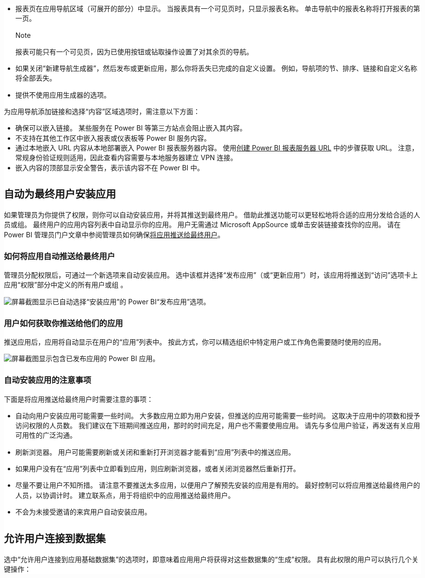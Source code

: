 * 报表页在应用导航区域（可展开的部分）中显示。 当报表具有一个可见页时，只显示报表名称。 单击导航中的报表名称将打开报表的第一页。 

    > [!NOTE]
    > 报表可能只有一个可见页，因为已使用按钮或钻取操作设置了对其余页的导航。

* 如果关闭“新建导航生成器”，然后发布或更新应用，那么你将丢失已完成的自定义设置。 例如，导航项的节、排序、链接和自定义名称将全部丢失。
* 提供不使用应用生成器的选项。

为应用导航添加链接和选择“内容”区域选项时，需注意以下方面：
* 确保可以嵌入链接。 某些服务在 Power BI 等第三方站点会阻止嵌入其内容。
* 不支持在其他工作区中嵌入报表或仪表板等 Power BI 服务内容。 
* 通过本地嵌入 URL 内容从本地部署嵌入 Power BI 报表服务器内容。 使用[创建 Power BI 报表服务器 URL](../report-server/quickstart-embed.md#create-the-power-bi-report-url) 中的步骤获取 URL。 注意，常规身份验证规则适用，因此查看内容需要与本地服务器建立 VPN 连接。 
* 嵌入内容的顶部显示安全警告，表示该内容不在 Power BI 中。

## <a name="automatically-install-apps-for-end-users"></a>自动为最终用户安装应用
如果管理员为你提供了权限，则你可以自动安装应用，并将其推送到最终用户。 借助此推送功能可以更轻松地将合适的应用分发给合适的人员或组。 最终用户的应用内容列表中自动显示你的应用。 用户无需通过 Microsoft AppSource 或单击安装链接查找你的应用。 请在 Power BI 管理员门户文章中参阅管理员如何确保[将应用推送给最终用户](../admin/service-admin-portal.md#push-apps-to-end-users)。

### <a name="how-to-push-an-app-automatically-to-end-users"></a>如何将应用自动推送给最终用户
管理员分配权限后，可通过一个新选项来自动安装应用。 选中该框并选择“发布应用”（或“更新应用”）时，该应用将推送到“访问”选项卡上应用“权限”部分中定义的所有用户或组   。

![屏幕截图显示已自动选择“安装应用”的 Power BI“发布应用”选项。](media/service-create-distribute-apps//power-bi-apps-access.png)

### <a name="how-users-get-the-apps-that-you-push-to-them"></a>用户如何获取你推送给他们的应用
推送应用后，应用将自动显示在用户的“应用”列表中。 按此方式，你可以精选组织中特定用户或工作角色需要随时使用的应用。

![屏幕截图显示包含已发布应用的 Power BI 应用。](media/service-create-distribute-apps/power-bi-apps-left-nav.png)

### <a name="considerations-for-automatically-installing-apps"></a>自动安装应用的注意事项
下面是将应用推送给最终用户时需要注意的事项：

* 自动向用户安装应用可能需要一些时间。 大多数应用立即为用户安装，但推送的应用可能需要一些时间。  这取决于应用中的项数和授予访问权限的人员数。 我们建议在下班期间推送应用，那时的时间充足，用户也不需要使用应用。 请先与多位用户验证，再发送有关应用可用性的广泛沟通。

* 刷新浏览器。 用户可能需要刷新或关闭和重新打开浏览器才能看到“应用”列表中的推送应用。

* 如果用户没有在“应用”列表中立即看到应用，则应刷新浏览器，或者关闭浏览器然后重新打开。

* 尽量不要让用户不知所措。 请注意不要推送太多应用，以便用户了解预先安装的应用是有用的。 最好控制可以将应用推送给最终用户的人员，以协调计时。 建立联系点，用于将组织中的应用推送给最终用户。

* 不会为未接受邀请的来宾用户自动安装应用。  

## <a name="allow-users-to-connect-to-datasets"></a>允许用户连接到数据集

选中“允许用户连接到应用基础数据集”的选项时，即意味着应用用户将获得对这些数据集的“生成”权限。 具有此权限的用户可以执行几个关键操作：
